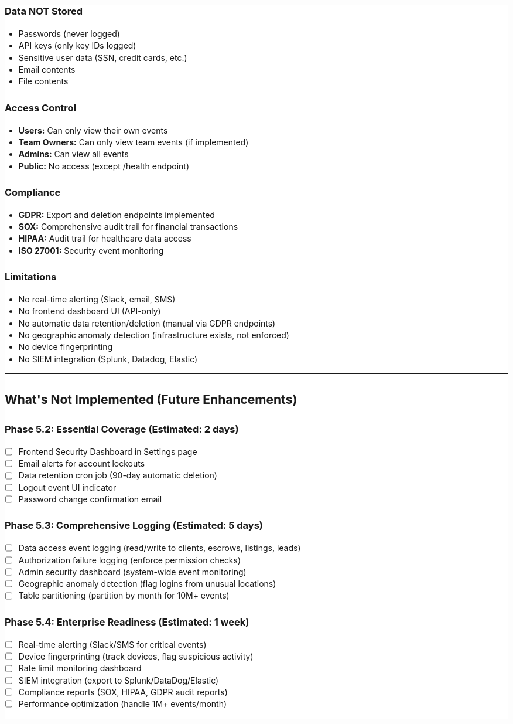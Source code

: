 ### Data NOT Stored
- Passwords (never logged)
- API keys (only key IDs logged)
- Sensitive user data (SSN, credit cards, etc.)
- Email contents
- File contents

### Access Control
- **Users:** Can only view their own events
- **Team Owners:** Can only view team events (if implemented)
- **Admins:** Can view all events
- **Public:** No access (except /health endpoint)

### Compliance
- **GDPR:** Export and deletion endpoints implemented
- **SOX:** Comprehensive audit trail for financial transactions
- **HIPAA:** Audit trail for healthcare data access
- **ISO 27001:** Security event monitoring

### Limitations
- No real-time alerting (Slack, email, SMS)
- No frontend dashboard UI (API-only)
- No automatic data retention/deletion (manual via GDPR endpoints)
- No geographic anomaly detection (infrastructure exists, not enforced)
- No device fingerprinting
- No SIEM integration (Splunk, Datadog, Elastic)

---

## What's Not Implemented (Future Enhancements)

### Phase 5.2: Essential Coverage (Estimated: 2 days)
- [ ] Frontend Security Dashboard in Settings page
- [ ] Email alerts for account lockouts
- [ ] Data retention cron job (90-day automatic deletion)
- [ ] Logout event UI indicator
- [ ] Password change confirmation email

### Phase 5.3: Comprehensive Logging (Estimated: 5 days)
- [ ] Data access event logging (read/write to clients, escrows, listings, leads)
- [ ] Authorization failure logging (enforce permission checks)
- [ ] Admin security dashboard (system-wide event monitoring)
- [ ] Geographic anomaly detection (flag logins from unusual locations)
- [ ] Table partitioning (partition by month for 10M+ events)

### Phase 5.4: Enterprise Readiness (Estimated: 1 week)
- [ ] Real-time alerting (Slack/SMS for critical events)
- [ ] Device fingerprinting (track devices, flag suspicious activity)
- [ ] Rate limit monitoring dashboard
- [ ] SIEM integration (export to Splunk/DataDog/Elastic)
- [ ] Compliance reports (SOX, HIPAA, GDPR audit reports)
- [ ] Performance optimization (handle 1M+ events/month)

---